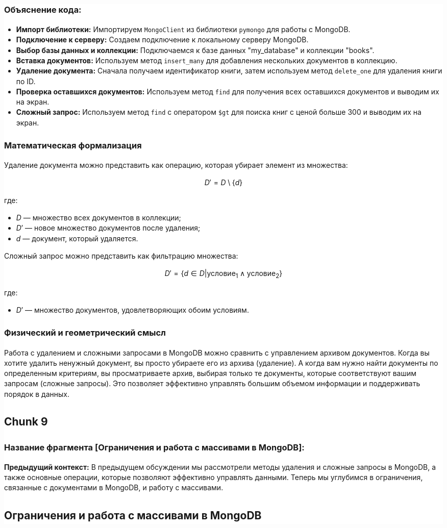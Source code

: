 ### Объяснение кода:
- **Импорт библиотеки:** Импортируем `MongoClient` из библиотеки `pymongo` для работы с MongoDB.
- **Подключение к серверу:** Создаем подключение к локальному серверу MongoDB.
- **Выбор базы данных и коллекции:** Подключаемся к базе данных "my_database" и коллекции "books".
- **Вставка документов:** Используем метод `insert_many` для добавления нескольких документов в коллекцию.
- **Удаление документа:** Сначала получаем идентификатор книги, затем используем метод `delete_one` для удаления книги по ID.
- **Проверка оставшихся документов:** Используем метод `find` для получения всех оставшихся документов и выводим их на экран.
- **Сложный запрос:** Используем метод `find` с оператором `$gt` для поиска книг с ценой больше 300 и выводим их на экран.

### Математическая формализация

Удаление документа можно представить как операцию, которая убирает элемент из множества:

$$
D' = D \setminus \{d\}
$$

где:
- $D$ — множество всех документов в коллекции;
- $D'$ — новое множество документов после удаления;
- $d$ — документ, который удаляется.

Сложный запрос можно представить как фильтрацию множества:

$$
D' = \{d \in D | \text{условие}_1 \land \text{условие}_2\}
$$

где:
- $D'$ — множество документов, удовлетворяющих обоим условиям.

### Физический и геометрический смысл

Работа с удалением и сложными запросами в MongoDB можно сравнить с управлением архивом документов. Когда вы хотите удалить ненужный документ, вы просто убираете его из архива (удаление). А когда вам нужно найти документы по определенным критериям, вы просматриваете архив, выбирая только те документы, которые соответствуют вашим запросам (сложные запросы). Это позволяет эффективно управлять большим объемом информации и поддерживать порядок в данных.

## Chunk 9
### **Название фрагмента [Ограничения и работа с массивами в MongoDB]:**

**Предыдущий контекст:** В предыдущем обсуждении мы рассмотрели методы удаления и сложные запросы в MongoDB, а также основные операции, которые позволяют эффективно управлять данными. Теперь мы углубимся в ограничения, связанные с документами в MongoDB, и работу с массивами.

## **Ограничения и работа с массивами в MongoDB**
